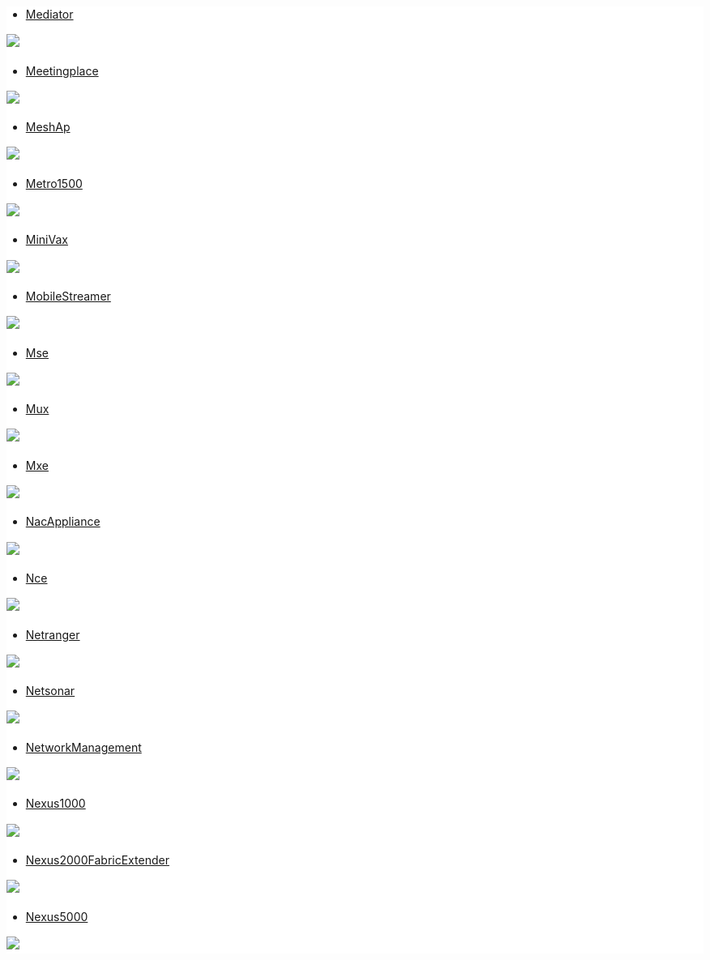 - [Mediator](./mediator.md)  
<img src="./mediator.png" width="200"/>

- [Meetingplace](./meetingplace.md)  
<img src="./meetingplace.png" width="200"/>

- [MeshAp](./mesh-ap.md)  
<img src="./mesh-ap.png" width="200"/>

- [Metro1500](./metro-1500.md)  
<img src="./metro-1500.png" width="200"/>

- [MiniVax](./mini-vax.md)  
<img src="./mini-vax.png" width="200"/>

- [MobileStreamer](./mobile-streamer.md)  
<img src="./mobile-streamer.png" width="200"/>

- [Mse](./mse.md)  
<img src="./mse.png" width="200"/>

- [Mux](./mux.md)  
<img src="./mux.png" width="200"/>

- [Mxe](./mxe.md)  
<img src="./mxe.png" width="200"/>

- [NacAppliance](./nac-appliance.md)  
<img src="./nac-appliance.png" width="200"/>

- [Nce](./nce.md)  
<img src="./nce.png" width="200"/>

- [Netranger](./netranger.md)  
<img src="./netranger.png" width="200"/>

- [Netsonar](./netsonar.md)  
<img src="./netsonar.png" width="200"/>

- [NetworkManagement](./network-management.md)  
<img src="./network-management.png" width="200"/>

- [Nexus1000](./nexus-1000.md)  
<img src="./nexus-1000.png" width="200"/>

- [Nexus2000FabricExtender](./nexus-2000-fabric-extender.md)  
<img src="./nexus-2000-fabric-extender.png" width="200"/>

- [Nexus5000](./nexus-5000.md)  
<img src="./nexus-5000.png" width="200"/>
